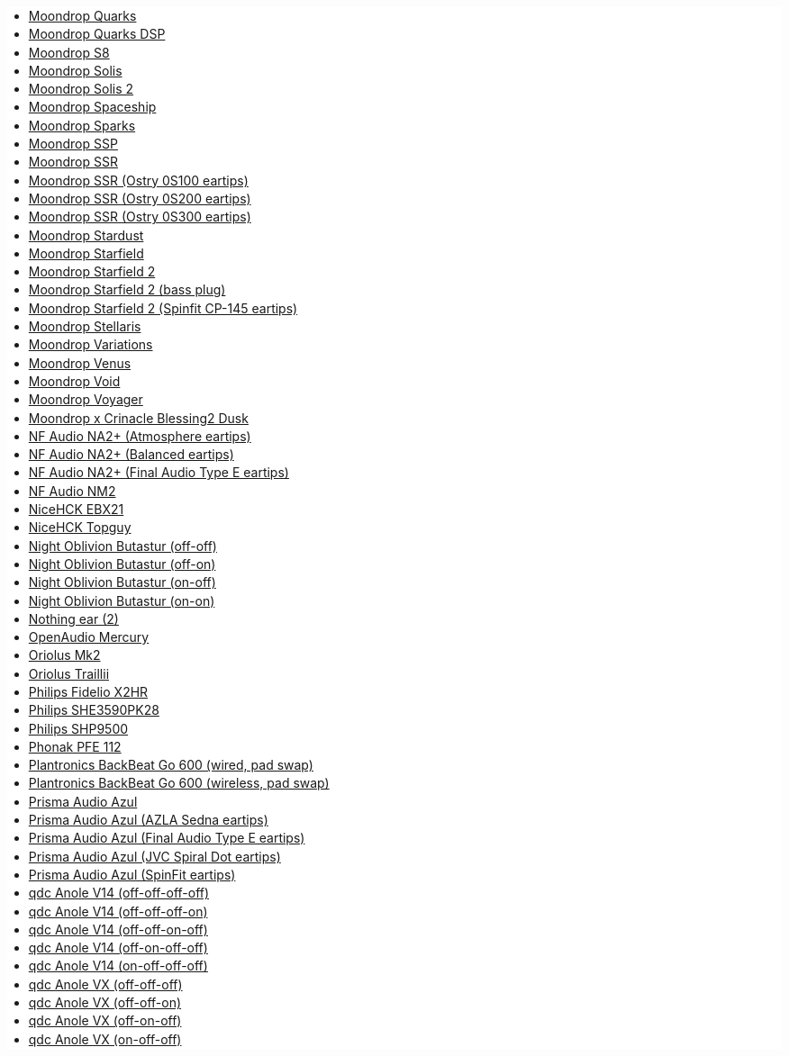 - [Moondrop Quarks](./in-ear/Moondrop%20Quarks)
- [Moondrop Quarks DSP](./in-ear/Moondrop%20Quarks%20DSP)
- [Moondrop S8](./in-ear/Moondrop%20S8)
- [Moondrop Solis](./in-ear/Moondrop%20Solis)
- [Moondrop Solis 2](./in-ear/Moondrop%20Solis%202)
- [Moondrop Spaceship](./in-ear/Moondrop%20Spaceship)
- [Moondrop Sparks](./in-ear/Moondrop%20Sparks)
- [Moondrop SSP](./in-ear/Moondrop%20SSP)
- [Moondrop SSR](./in-ear/Moondrop%20SSR)
- [Moondrop SSR (Ostry 0S100 eartips)](./in-ear/Moondrop%20SSR%20(Ostry%200S100%20eartips))
- [Moondrop SSR (Ostry 0S200 eartips)](./in-ear/Moondrop%20SSR%20(Ostry%200S200%20eartips))
- [Moondrop SSR (Ostry 0S300 eartips)](./in-ear/Moondrop%20SSR%20(Ostry%200S300%20eartips))
- [Moondrop Stardust](./in-ear/Moondrop%20Stardust)
- [Moondrop Starfield](./in-ear/Moondrop%20Starfield)
- [Moondrop Starfield 2](./in-ear/Moondrop%20Starfield%202)
- [Moondrop Starfield 2 (bass plug)](./in-ear/Moondrop%20Starfield%202%20(bass%20plug))
- [Moondrop Starfield 2 (Spinfit CP-145 eartips)](./in-ear/Moondrop%20Starfield%202%20(Spinfit%20CP-145%20eartips))
- [Moondrop Stellaris](./in-ear/Moondrop%20Stellaris)
- [Moondrop Variations](./in-ear/Moondrop%20Variations)
- [Moondrop Venus](./over-ear/Moondrop%20Venus)
- [Moondrop Void](./over-ear/Moondrop%20Void)
- [Moondrop Voyager](./in-ear/Moondrop%20Voyager)
- [Moondrop x Crinacle Blessing2 Dusk](./in-ear/Moondrop%20x%20Crinacle%20Blessing2%20Dusk)
- [NF Audio NA2+ (Atmosphere eartips)](./in-ear/NF%20Audio%20NA2+%20(Atmosphere%20eartips))
- [NF Audio NA2+ (Balanced eartips)](./in-ear/NF%20Audio%20NA2+%20(Balanced%20eartips))
- [NF Audio NA2+ (Final Audio Type E eartips)](./in-ear/NF%20Audio%20NA2+%20(Final%20Audio%20Type%20E%20eartips))
- [NF Audio NM2](./in-ear/NF%20Audio%20NM2)
- [NiceHCK EBX21](./earbud/NiceHCK%20EBX21)
- [NiceHCK Topguy](./in-ear/NiceHCK%20Topguy)
- [Night Oblivion Butastur (off-off)](./in-ear/Night%20Oblivion%20Butastur%20(off-off))
- [Night Oblivion Butastur (off-on)](./in-ear/Night%20Oblivion%20Butastur%20(off-on))
- [Night Oblivion Butastur (on-off)](./in-ear/Night%20Oblivion%20Butastur%20(on-off))
- [Night Oblivion Butastur (on-on)](./in-ear/Night%20Oblivion%20Butastur%20(on-on))
- [Nothing ear (2)](./in-ear/Nothing%20ear%20(2))
- [OpenAudio Mercury](./in-ear/OpenAudio%20Mercury)
- [Oriolus Mk2](./in-ear/Oriolus%20Mk2)
- [Oriolus Traillii](./in-ear/Oriolus%20Traillii)
- [Philips Fidelio X2HR](./over-ear/Philips%20Fidelio%20X2HR)
- [Philips SHE3590PK28](./in-ear/Philips%20SHE3590PK28)
- [Philips SHP9500](./over-ear/Philips%20SHP9500)
- [Phonak PFE 112](./in-ear/Phonak%20PFE%20112)
- [Plantronics BackBeat Go 600 (wired, pad swap)](./over-ear/Plantronics%20BackBeat%20Go%20600%20(wired,%20pad%20swap))
- [Plantronics BackBeat Go 600 (wireless, pad swap)](./over-ear/Plantronics%20BackBeat%20Go%20600%20(wireless,%20pad%20swap))
- [Prisma Audio Azul](./in-ear/Prisma%20Audio%20Azul)
- [Prisma Audio Azul (AZLA Sedna eartips)](./in-ear/Prisma%20Audio%20Azul%20(AZLA%20Sedna%20eartips))
- [Prisma Audio Azul (Final Audio Type E eartips)](./in-ear/Prisma%20Audio%20Azul%20(Final%20Audio%20Type%20E%20eartips))
- [Prisma Audio Azul (JVC Spiral Dot eartips)](./in-ear/Prisma%20Audio%20Azul%20(JVC%20Spiral%20Dot%20eartips))
- [Prisma Audio Azul (SpinFit eartips)](./in-ear/Prisma%20Audio%20Azul%20(SpinFit%20eartips))
- [qdc Anole V14 (off-off-off-off)](./in-ear/qdc%20Anole%20V14%20(off-off-off-off))
- [qdc Anole V14 (off-off-off-on)](./in-ear/qdc%20Anole%20V14%20(off-off-off-on))
- [qdc Anole V14 (off-off-on-off)](./in-ear/qdc%20Anole%20V14%20(off-off-on-off))
- [qdc Anole V14 (off-on-off-off)](./in-ear/qdc%20Anole%20V14%20(off-on-off-off))
- [qdc Anole V14 (on-off-off-off)](./in-ear/qdc%20Anole%20V14%20(on-off-off-off))
- [qdc Anole VX (off-off-off)](./in-ear/qdc%20Anole%20VX%20(off-off-off))
- [qdc Anole VX (off-off-on)](./in-ear/qdc%20Anole%20VX%20(off-off-on))
- [qdc Anole VX (off-on-off)](./in-ear/qdc%20Anole%20VX%20(off-on-off))
- [qdc Anole VX (on-off-off)](./in-ear/qdc%20Anole%20VX%20(on-off-off))